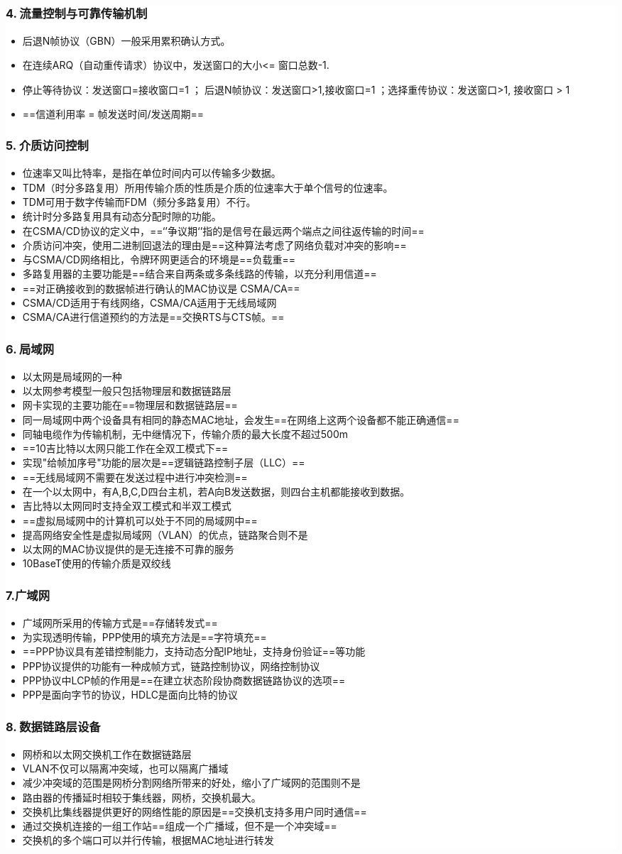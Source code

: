 ### 4. 流量控制与可靠传输机制

- 后退N帧协议（GBN）一般采用累积确认方式。
- 在连续ARQ（自动重传请求）协议中，发送窗口的大小<= 窗口总数-1.
- 停止等待协议：发送窗口=接收窗口=1 ； 后退N帧协议：发送窗口>1,接收窗口=1 ；选择重传协议：发送窗口>1, 接收窗口 > 1 

- ==信道利用率 = 帧发送时间/发送周期==

### 5. 介质访问控制

- 位速率又叫比特率，是指在单位时间内可以传输多少数据。
- TDM（时分多路复用）所用传输介质的性质是介质的位速率大于单个信号的位速率。
- TDM可用于数字传输而FDM（频分多路复用）不行。
- 统计时分多路复用具有动态分配时隙的功能。
- 在CSMA/CD协议的定义中，==‘’争议期‘’指的是信号在最远两个端点之间往返传输的时间==
- 介质访问冲突，使用二进制回退法的理由是==这种算法考虑了网络负载对冲突的影响==
- 与CSMA/CD网络相比，令牌环网更适合的环境是==负载重==
- 多路复用器的主要功能是==结合来自两条或多条线路的传输，以充分利用信道==
- ==对正确接收到的数据帧进行确认的MAC协议是 CSMA/CA==
- CSMA/CD适用于有线网络，CSMA/CA适用于无线局域网
- CSMA/CA进行信道预约的方法是==交换RTS与CTS帧。==

### 6. 局域网

- 以太网是局域网的一种
- 以太网参考模型一般只包括物理层和数据链路层
- 网卡实现的主要功能在==物理层和数据链路层==
- 同一局域网中两个设备具有相同的静态MAC地址，会发生==在网络上这两个设备都不能正确通信==
- 同轴电缆作为传输机制，无中继情况下，传输介质的最大长度不超过500m
- ==10吉比特以太网只能工作在全双工模式下==
- 实现"给帧加序号"功能的层次是==逻辑链路控制子层（LLC）==
- ==无线局域网不需要在发送过程中进行冲突检测==
- 在一个以太网中，有A,B,C,D四台主机，若A向B发送数据，则四台主机都能接收到数据。
- 吉比特以太网同时支持全双工模式和半双工模式
- ==虚拟局域网中的计算机可以处于不同的局域网中==
- 提高网络安全性是虚拟局域网（VLAN）的优点，链路聚合则不是
- 以太网的MAC协议提供的是无连接不可靠的服务
- 10BaseT使用的传输介质是双绞线

### 7.广域网

- 广域网所采用的传输方式是==存储转发式==
- 为实现透明传输，PPP使用的填充方法是==字符填充==
- ==PPP协议具有差错控制能力，支持动态分配IP地址，支持身份验证==等功能
- PPP协议提供的功能有一种成帧方式，链路控制协议，网络控制协议
- PPP协议中LCP帧的作用是==在建立状态阶段协商数据链路协议的选项==
- PPP是面向字节的协议，HDLC是面向比特的协议

### 8. 数据链路层设备

- 网桥和以太网交换机工作在数据链路层
- VLAN不仅可以隔离冲突域，也可以隔离广播域
- 减少冲突域的范围是网桥分割网络所带来的好处，缩小了广域网的范围则不是
- 路由器的传播延时相较于集线器，网桥，交换机最大。
- 交换机比集线器提供更好的网络性能的原因是==交换机支持多用户同时通信==
- 通过交换机连接的一组工作站==组成一个广播域，但不是一个冲突域==
- 交换机的多个端口可以并行传输，根据MAC地址进行转发
